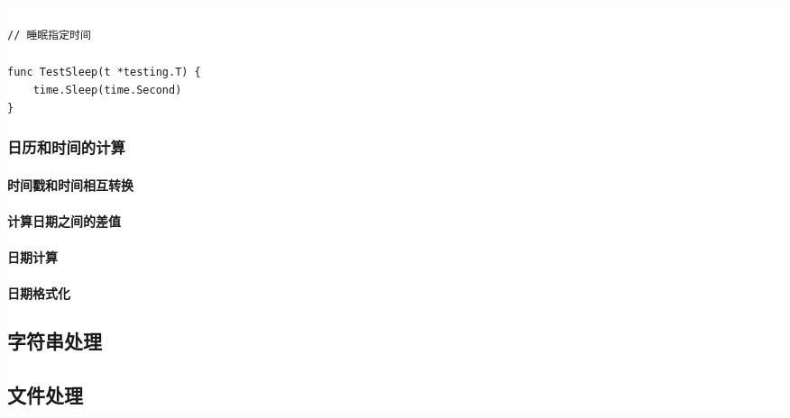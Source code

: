 ```

// 睡眠指定时间

func TestSleep(t *testing.T) {
	time.Sleep(time.Second)
}

```

### 日历和时间的计算

#### 时间戳和时间相互转换

#### 计算日期之间的差值

#### 日期计算

#### 日期格式化

## 字符串处理

## 文件处理

